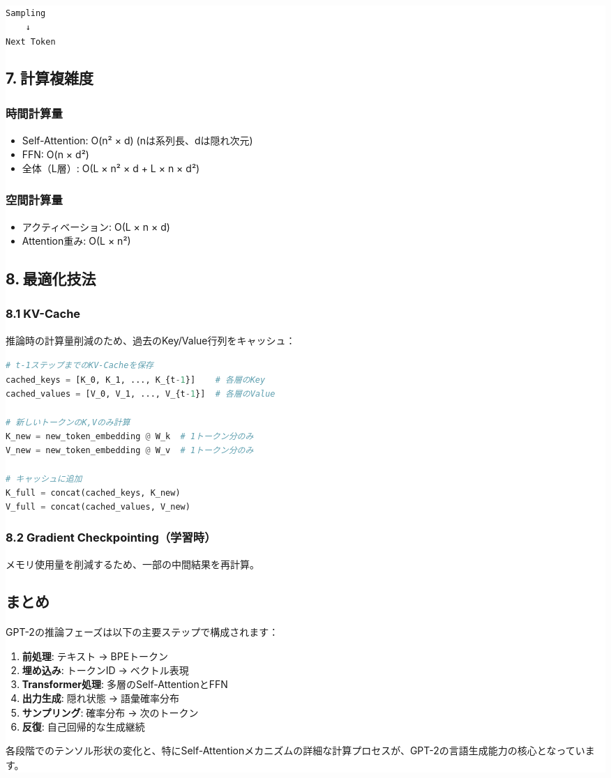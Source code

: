 ```
Sampling
    ↓
Next Token
```

## 7. 計算複雑度

### 時間計算量
- Self-Attention: O(n² × d) (nは系列長、dは隠れ次元)
- FFN: O(n × d²)
- 全体（L層）: O(L × n² × d + L × n × d²)

### 空間計算量
- アクティベーション: O(L × n × d)
- Attention重み: O(L × n²)

## 8. 最適化技法

### 8.1 KV-Cache
推論時の計算量削減のため、過去のKey/Value行列をキャッシュ：

```python
# t-1ステップまでのKV-Cacheを保存
cached_keys = [K_0, K_1, ..., K_{t-1}]    # 各層のKey
cached_values = [V_0, V_1, ..., V_{t-1}]  # 各層のValue

# 新しいトークンのK,Vのみ計算
K_new = new_token_embedding @ W_k  # 1トークン分のみ
V_new = new_token_embedding @ W_v  # 1トークン分のみ

# キャッシュに追加
K_full = concat(cached_keys, K_new)
V_full = concat(cached_values, V_new)
```

### 8.2 Gradient Checkpointing（学習時）
メモリ使用量を削減するため、一部の中間結果を再計算。

## まとめ

GPT-2の推論フェーズは以下の主要ステップで構成されます：

1. **前処理**: テキスト → BPEトークン
2. **埋め込み**: トークンID → ベクトル表現
3. **Transformer処理**: 多層のSelf-AttentionとFFN
4. **出力生成**: 隠れ状態 → 語彙確率分布
5. **サンプリング**: 確率分布 → 次のトークン
6. **反復**: 自己回帰的な生成継続

各段階でのテンソル形状の変化と、特にSelf-Attentionメカニズムの詳細な計算プロセスが、GPT-2の言語生成能力の核心となっています。